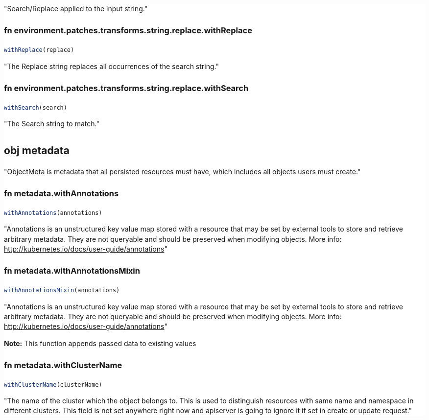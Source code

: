"Search/Replace applied to the input string."

### fn environment.patches.transforms.string.replace.withReplace

```ts
withReplace(replace)
```

"The Replace string replaces all occurrences of the search string."

### fn environment.patches.transforms.string.replace.withSearch

```ts
withSearch(search)
```

"The Search string to match."

## obj metadata

"ObjectMeta is metadata that all persisted resources must have, which includes all objects users must create."

### fn metadata.withAnnotations

```ts
withAnnotations(annotations)
```

"Annotations is an unstructured key value map stored with a resource that may be set by external tools to store and retrieve arbitrary metadata. They are not queryable and should be preserved when modifying objects. More info: http://kubernetes.io/docs/user-guide/annotations"

### fn metadata.withAnnotationsMixin

```ts
withAnnotationsMixin(annotations)
```

"Annotations is an unstructured key value map stored with a resource that may be set by external tools to store and retrieve arbitrary metadata. They are not queryable and should be preserved when modifying objects. More info: http://kubernetes.io/docs/user-guide/annotations"

**Note:** This function appends passed data to existing values

### fn metadata.withClusterName

```ts
withClusterName(clusterName)
```

"The name of the cluster which the object belongs to. This is used to distinguish resources with same name and namespace in different clusters. This field is not set anywhere right now and apiserver is going to ignore it if set in create or update request."
